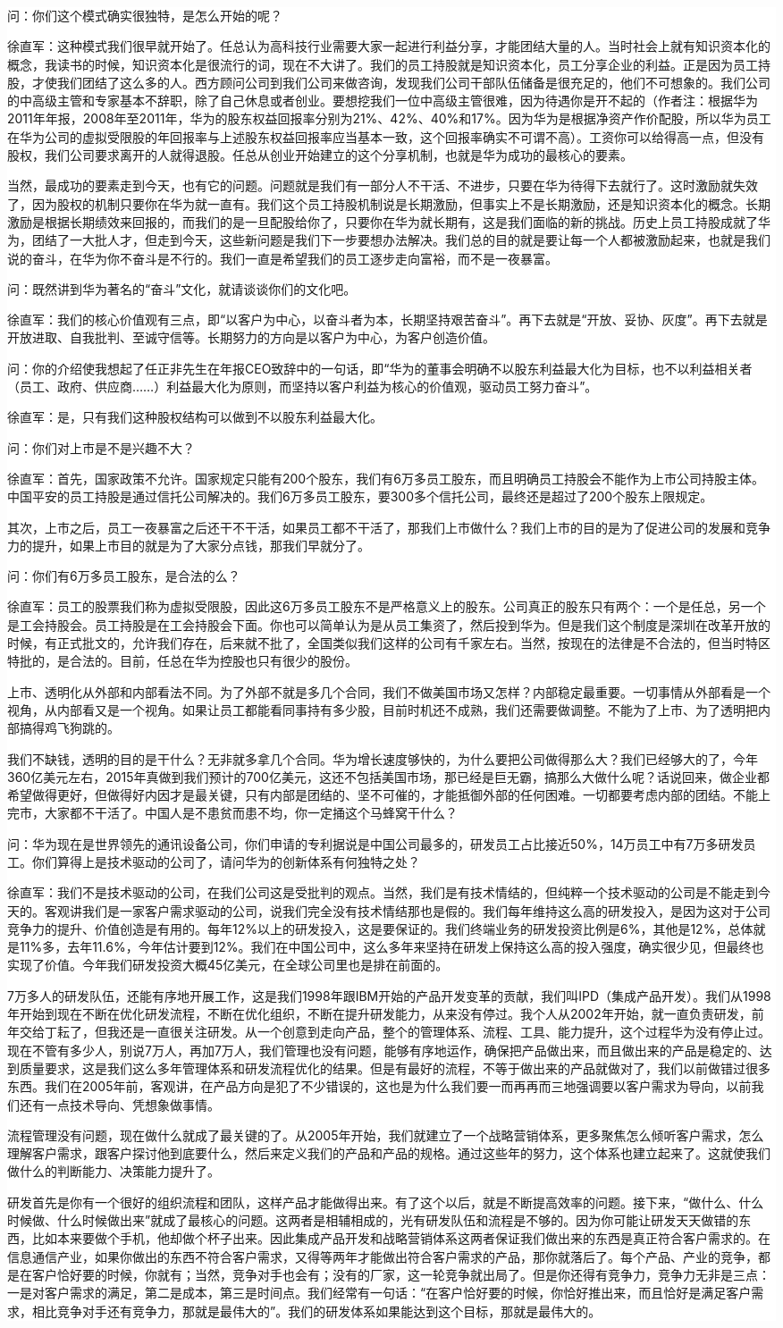 问：你们这个模式确实很独特，是怎么开始的呢？

徐直军：这种模式我们很早就开始了。任总认为高科技行业需要大家一起进行利益分享，才能团结大量的人。当时社会上就有知识资本化的概念，我读书的时候，知识资本化是很流行的词，现在不大讲了。我们的员工持股就是知识资本化，员工分享企业的利益。正是因为员工持股，才使我们团结了这么多的人。西方顾问公司到我们公司来做咨询，发现我们公司干部队伍储备是很充足的，他们不可想象的。我们公司的中高级主管和专家基本不辞职，除了自己休息或者创业。要想挖我们一位中高级主管很难，因为待遇你是开不起的（作者注：根据华为2011年年报，2008年至2011年，华为的股东权益回报率分别为21%、42%、40%和17%。因为华为是根据净资产作价配股，所以华为员工在华为公司的虚拟受限股的年回报率与上述股东权益回报率应当基本一致，这个回报率确实不可谓不高）。工资你可以给得高一点，但没有股权，我们公司要求离开的人就得退股。任总从创业开始建立的这个分享机制，也就是华为成功的最核心的要素。

当然，最成功的要素走到今天，也有它的问题。问题就是我们有一部分人不干活、不进步，只要在华为待得下去就行了。这时激励就失效了，因为股权的机制只要你在华为就一直有。我们这个员工持股机制说是长期激励，但事实上不是长期激励，还是知识资本化的概念。长期激励是根据长期绩效来回报的，而我们的是一旦配股给你了，只要你在华为就长期有，这是我们面临的新的挑战。历史上员工持股成就了华为，团结了一大批人才，但走到今天，这些新问题是我们下一步要想办法解决。我们总的目的就是要让每一个人都被激励起来，也就是我们说的奋斗，在华为你不奋斗是不行的。我们一直是希望我们的员工逐步走向富裕，而不是一夜暴富。

问：既然讲到华为著名的“奋斗”文化，就请谈谈你们的文化吧。

徐直军：我们的核心价值观有三点，即“以客户为中心，以奋斗者为本，长期坚持艰苦奋斗”。再下去就是“开放、妥协、灰度”。再下去就是开放进取、自我批判、至诚守信等。长期努力的方向是以客户为中心，为客户创造价值。

问：你的介绍使我想起了任正非先生在年报CEO致辞中的一句话，即“华为的董事会明确不以股东利益最大化为目标，也不以利益相关者（员工、政府、供应商……）利益最大化为原则，而坚持以客户利益为核心的价值观，驱动员工努力奋斗”。

徐直军：是，只有我们这种股权结构可以做到不以股东利益最大化。

问：你们对上市是不是兴趣不大？

徐直军：首先，国家政策不允许。国家规定只能有200个股东，我们有6万多员工股东，而且明确员工持股会不能作为上市公司持股主体。中国平安的员工持股是通过信托公司解决的。我们6万多员工股东，要300多个信托公司，最终还是超过了200个股东上限规定。

其次，上市之后，员工一夜暴富之后还干不干活，如果员工都不干活了，那我们上市做什么？我们上市的目的是为了促进公司的发展和竞争力的提升，如果上市目的就是为了大家分点钱，那我们早就分了。

问：你们有6万多员工股东，是合法的么？

徐直军：员工的股票我们称为虚拟受限股，因此这6万多员工股东不是严格意义上的股东。公司真正的股东只有两个：一个是任总，另一个是工会持股会。员工持股是在工会持股会下面。你也可以简单认为是从员工集资了，然后投到华为。但是我们这个制度是深圳在改革开放的时候，有正式批文的，允许我们存在，后来就不批了，全国类似我们这样的公司有千家左右。当然，按现在的法律是不合法的，但当时特区特批的，是合法的。目前，任总在华为控股也只有很少的股份。

上市、透明化从外部和内部看法不同。为了外部不就是多几个合同，我们不做美国市场又怎样？内部稳定最重要。一切事情从外部看是一个视角，从内部看又是一个视角。如果让员工都能看同事持有多少股，目前时机还不成熟，我们还需要做调整。不能为了上市、为了透明把内部搞得鸡飞狗跳的。

我们不缺钱，透明的目的是干什么？无非就多拿几个合同。华为增长速度够快的，为什么要把公司做得那么大？我们已经够大的了，今年360亿美元左右，2015年真做到我们预计的700亿美元，这还不包括美国市场，那已经是巨无霸，搞那么大做什么呢？话说回来，做企业都希望做得更好，但做得好内因才是最关键，只有内部是团结的、坚不可催的，才能抵御外部的任何困难。一切都要考虑内部的团结。不能上完市，大家都不干活了。中国人是不患贫而患不均，你一定捅这个马蜂窝干什么？

问：华为现在是世界领先的通讯设备公司，你们申请的专利据说是中国公司最多的，研发员工占比接近50%，14万员工中有7万多研发员工。你们算得上是技术驱动的公司了，请问华为的创新体系有何独特之处？

徐直军：我们不是技术驱动的公司，在我们公司这是受批判的观点。当然，我们是有技术情结的，但纯粹一个技术驱动的公司是不能走到今天的。客观讲我们是一家客户需求驱动的公司，说我们完全没有技术情结那也是假的。我们每年维持这么高的研发投入，是因为这对于公司竞争力的提升、价值创造是有用的。每年12%以上的研发投入，这是要保证的。我们终端业务的研发投资比例是6%，其他是12%，总体就是11%多，去年11.6%，今年估计要到12%。我们在中国公司中，这么多年来坚持在研发上保持这么高的投入强度，确实很少见，但最终也实现了价值。今年我们研发投资大概45亿美元，在全球公司里也是排在前面的。

7万多人的研发队伍，还能有序地开展工作，这是我们1998年跟IBM开始的产品开发变革的贡献，我们叫IPD（集成产品开发）。我们从1998年开始到现在不断在优化研发流程，不断在优化组织，不断在提升研发能力，从来没有停过。我个人从2002年开始，就一直负责研发，前年交给丁耘了，但我还是一直很关注研发。从一个创意到走向产品，整个的管理体系、流程、工具、能力提升，这个过程华为没有停止过。现在不管有多少人，别说7万人，再加7万人，我们管理也没有问题，能够有序地运作，确保把产品做出来，而且做出来的产品是稳定的、达到质量要求，这是我们这么多年管理体系和研发流程优化的结果。但是有最好的流程，不等于做出来的产品就做对了，我们以前做错过很多东西。我们在2005年前，客观讲，在产品方向是犯了不少错误的，这也是为什么我们要一而再再而三地强调要以客户需求为导向，以前我们还有一点技术导向、凭想象做事情。

流程管理没有问题，现在做什么就成了最关键的了。从2005年开始，我们就建立了一个战略营销体系，更多聚焦怎么倾听客户需求，怎么理解客户需求，跟客户探讨他到底要什么，然后来定义我们的产品和产品的规格。通过这些年的努力，这个体系也建立起来了。这就使我们做什么的判断能力、决策能力提升了。

研发首先是你有一个很好的组织流程和团队，这样产品才能做得出来。有了这个以后，就是不断提高效率的问题。接下来，“做什么、什么时候做、什么时候做出来”就成了最核心的问题。这两者是相辅相成的，光有研发队伍和流程是不够的。因为你可能让研发天天做错的东西，比如本来要做个手机，他却做个杯子出来。因此集成产品开发和战略营销体系这两者保证我们做出来的东西是真正符合客户需求的。在信息通信产业，如果你做出的东西不符合客户需求，又得等两年才能做出符合客户需求的产品，那你就落后了。每个产品、产业的竞争，都是在客户恰好要的时候，你就有；当然，竞争对手也会有；没有的厂家，这一轮竞争就出局了。但是你还得有竞争力，竞争力无非是三点：一是对客户需求的满足，第二是成本，第三是时间点。我们经常有一句话：“在客户恰好要的时候，你恰好推出来，而且恰好是满足客户需求，相比竞争对手还有竞争力，那就是最伟大的”。我们的研发体系如果能达到这个目标，那就是最伟大的。
